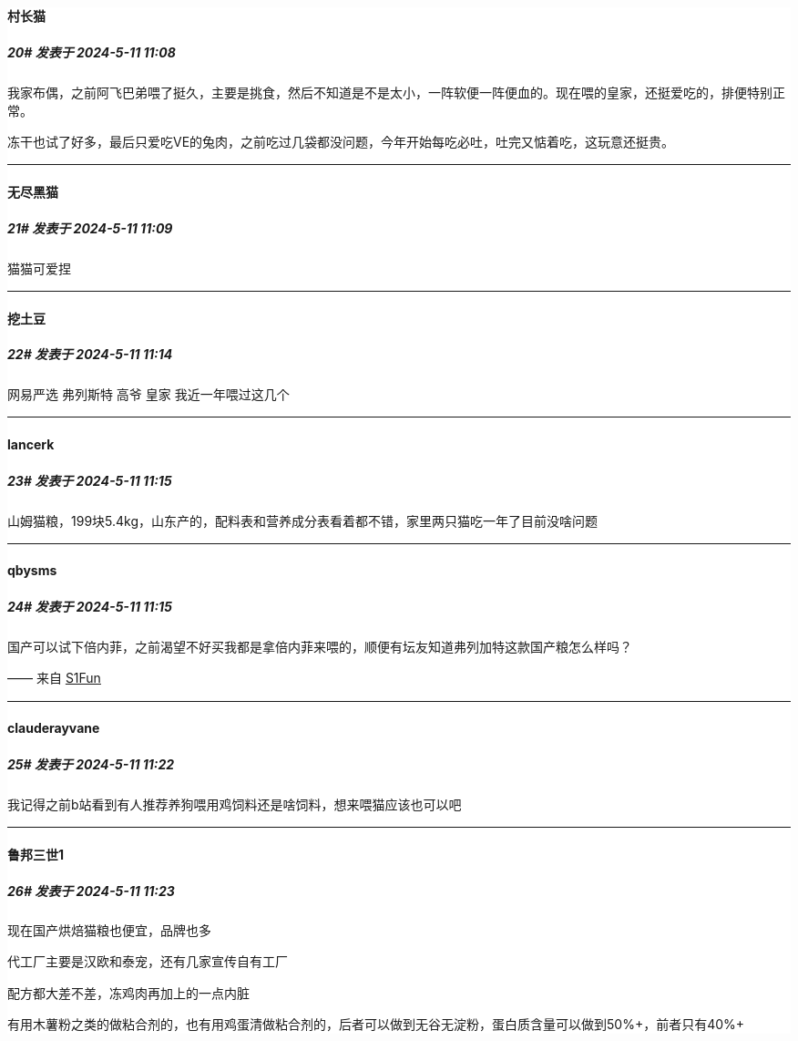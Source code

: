 ####  村长猫  
##### 20#       发表于 2024-5-11 11:08

我家布偶，之前阿飞巴弟喂了挺久，主要是挑食，然后不知道是不是太小，一阵软便一阵便血的。现在喂的皇家，还挺爱吃的，排便特别正常。

冻干也试了好多，最后只爱吃VE的兔肉，之前吃过几袋都没问题，今年开始每吃必吐，吐完又惦着吃，这玩意还挺贵。

*****

####  无尽黑猫  
##### 21#       发表于 2024-5-11 11:09

猫猫可爱捏

*****

####  挖土豆  
##### 22#       发表于 2024-5-11 11:14

网易严选 弗列斯特 高爷 皇家 我近一年喂过这几个

*****

####  lancerk  
##### 23#       发表于 2024-5-11 11:15

山姆猫粮，199块5.4kg，山东产的，配料表和营养成分表看着都不错，家里两只猫吃一年了目前没啥问题

*****

####  qbysms  
##### 24#       发表于 2024-5-11 11:15

国产可以试下倍内菲，之前渴望不好买我都是拿倍内菲来喂的，顺便有坛友知道弗列加特这款国产粮怎么样吗？

—— 来自 [S1Fun](https://s1fun.koalcat.com)

*****

####  clauderayvane  
##### 25#       发表于 2024-5-11 11:22

我记得之前b站看到有人推荐养狗喂用鸡饲料还是啥饲料，想来喂猫应该也可以吧

*****

####  鲁邦三世1  
##### 26#       发表于 2024-5-11 11:23

现在国产烘焙猫粮也便宜，品牌也多

代工厂主要是汉欧和泰宠，还有几家宣传自有工厂

配方都大差不差，冻鸡肉再加上的一点内脏

有用木薯粉之类的做粘合剂的，也有用鸡蛋清做粘合剂的，后者可以做到无谷无淀粉，蛋白质含量可以做到50%+，前者只有40%+
